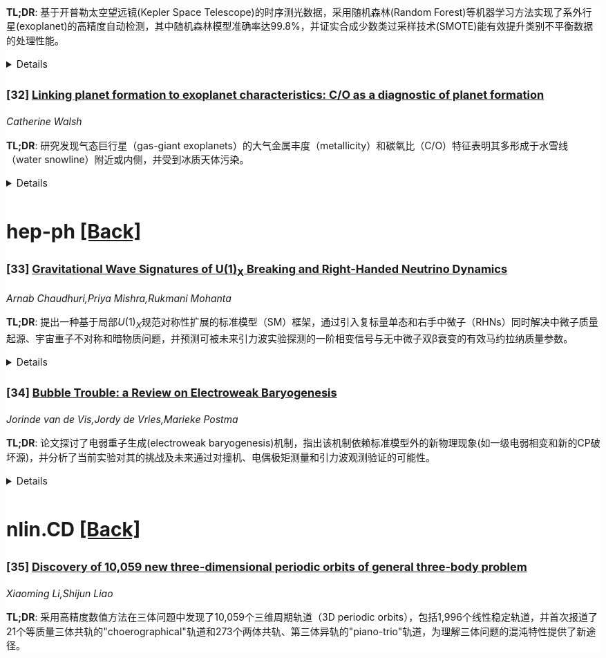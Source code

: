 **TL;DR**: 基于开普勒太空望远镜(Kepler Space Telescope)的时序测光数据，采用随机森林(Random Forest)等机器学习方法实现了系外行星(exoplanet)的高精度自动检测，其中随机森林模型准确率达99.8%，并证实合成少数类过采样技术(SMOTE)能有效提升类别不平衡数据的处理性能。


<details><summary>Details</summary></details>

### [32] [Linking planet formation to exoplanet characteristics: C/O as a diagnostic of planet formation](https://arxiv.org/abs/2508.09587)
*Catherine Walsh*

**TL;DR**: 研究发现气态巨行星（gas-giant exoplanets）的大气金属丰度（metallicity）和碳氧比（C/O）特征表明其多形成于水雪线（water snowline）附近或内侧，并受到冰质天体污染。


<details><summary>Details</summary></details>

<div id='hep-ph'></div>

# hep-ph [[Back]](#toc)

### [33] [Gravitational Wave Signatures of $\mathrm{U(1)_X}$ Breaking and Right-Handed Neutrino Dynamics](https://arxiv.org/abs/2508.09835)
*Arnab Chaudhuri,Priya Mishra,Rukmani Mohanta*

**TL;DR**: 提出一种基于局部$U(1)_X$规范对称性扩展的标准模型（SM）框架，通过引入复标量单态和右手中微子（RHNs）同时解决中微子质量起源、宇宙重子不对称和暗物质问题，并预测可被未来引力波实验探测的一阶相变信号与无中微子双β衰变的有效马约拉纳质量参数。


<details><summary>Details</summary></details>

### [34] [Bubble Trouble: a Review on Electroweak Baryogenesis](https://arxiv.org/abs/2508.09989)
*Jorinde van de Vis,Jordy de Vries,Marieke Postma*

**TL;DR**: 论文探讨了电弱重子生成(electroweak baryogenesis)机制，指出该机制依赖标准模型外的新物理现象(如一级电弱相变和新的CP破坏源)，并分析了当前实验对其的挑战及未来通过对撞机、电偶极矩测量和引力波观测验证的可能性。


<details><summary>Details</summary></details>

<div id='nlin.CD'></div>

# nlin.CD [[Back]](#toc)

### [35] [Discovery of 10,059 new three-dimensional periodic orbits of general three-body problem](https://arxiv.org/abs/2508.08568)
*Xiaoming Li,Shijun Liao*

**TL;DR**: 采用高精度数值方法在三体问题中发现了10,059个三维周期轨道（3D periodic orbits），包括1,996个线性稳定轨道，并首次报道了21个等质量三体共轨的"choerographical"轨道和273个两体共轨、第三体异轨的"piano-trio"轨道，为理解三体问题的混沌特性提供了新途径。

